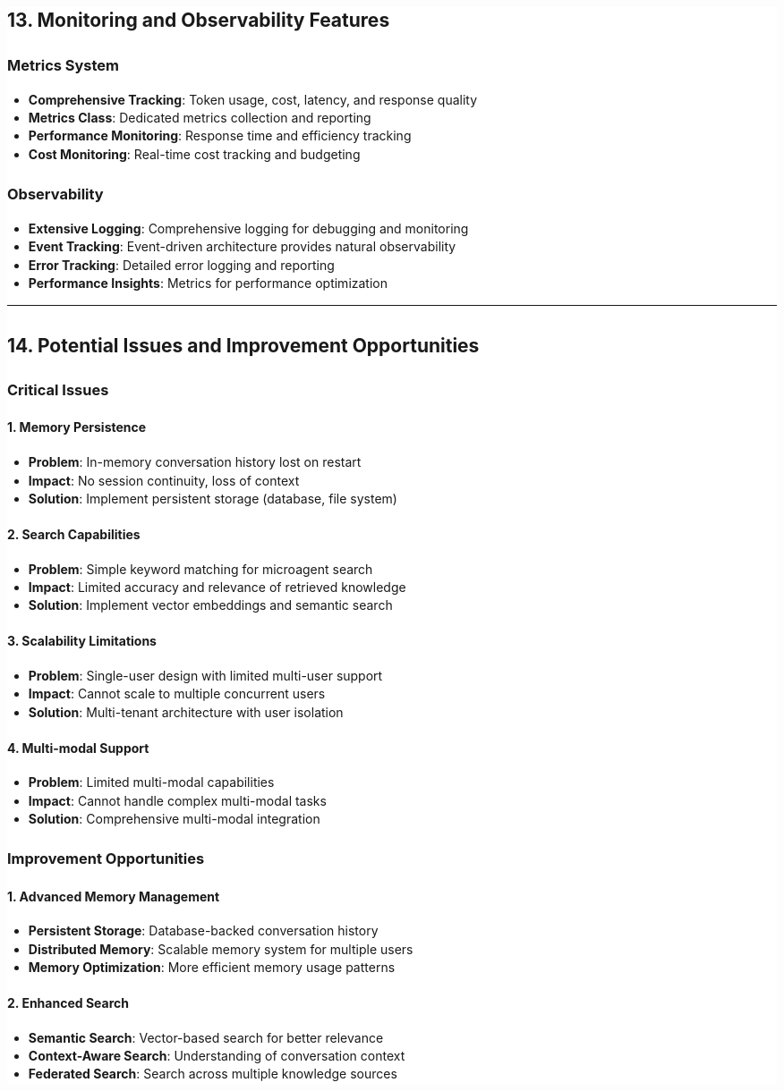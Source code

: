 
## 13. Monitoring and Observability Features

### Metrics System
- **Comprehensive Tracking**: Token usage, cost, latency, and response quality
- **Metrics Class**: Dedicated metrics collection and reporting
- **Performance Monitoring**: Response time and efficiency tracking
- **Cost Monitoring**: Real-time cost tracking and budgeting

### Observability
- **Extensive Logging**: Comprehensive logging for debugging and monitoring
- **Event Tracking**: Event-driven architecture provides natural observability
- **Error Tracking**: Detailed error logging and reporting
- **Performance Insights**: Metrics for performance optimization

---

## 14. Potential Issues and Improvement Opportunities

### Critical Issues

#### 1. Memory Persistence
- **Problem**: In-memory conversation history lost on restart
- **Impact**: No session continuity, loss of context
- **Solution**: Implement persistent storage (database, file system)

#### 2. Search Capabilities
- **Problem**: Simple keyword matching for microagent search
- **Impact**: Limited accuracy and relevance of retrieved knowledge
- **Solution**: Implement vector embeddings and semantic search

#### 3. Scalability Limitations
- **Problem**: Single-user design with limited multi-user support
- **Impact**: Cannot scale to multiple concurrent users
- **Solution**: Multi-tenant architecture with user isolation

#### 4. Multi-modal Support
- **Problem**: Limited multi-modal capabilities
- **Impact**: Cannot handle complex multi-modal tasks
- **Solution**: Comprehensive multi-modal integration

### Improvement Opportunities

#### 1. Advanced Memory Management
- **Persistent Storage**: Database-backed conversation history
- **Distributed Memory**: Scalable memory system for multiple users
- **Memory Optimization**: More efficient memory usage patterns

#### 2. Enhanced Search
- **Semantic Search**: Vector-based search for better relevance
- **Context-Aware Search**: Understanding of conversation context
- **Federated Search**: Search across multiple knowledge sources
